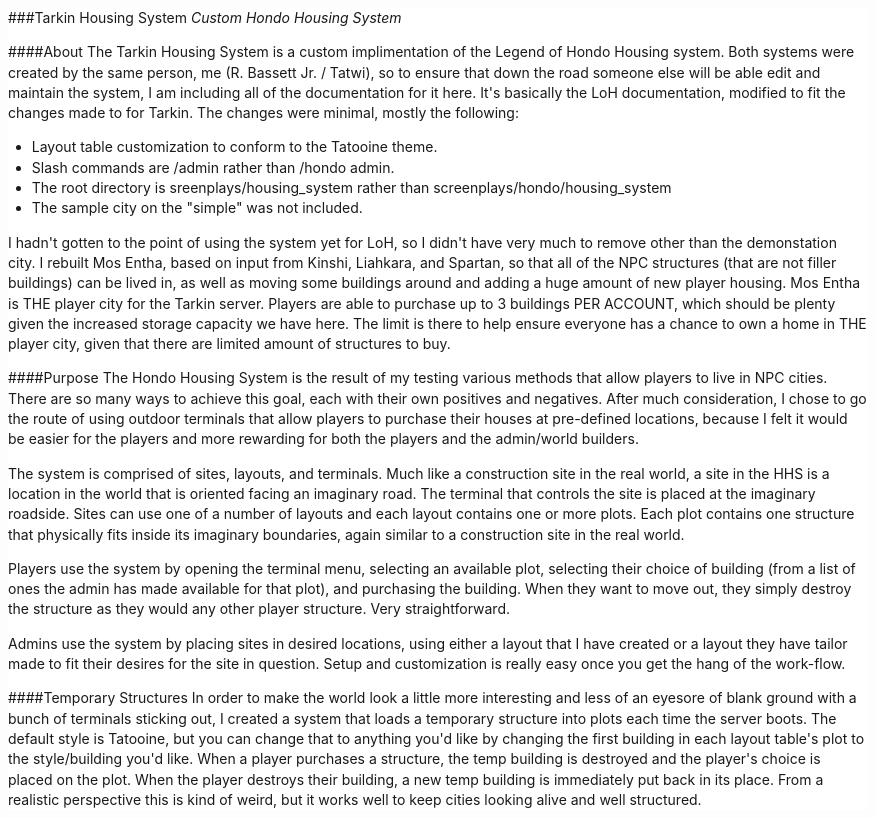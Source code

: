 ###Tarkin Housing System
*Custom Hondo Housing System*

####About
The Tarkin Housing System is a custom implimentation of the Legend of Hondo Housing system. Both systems were created by the same person, me (R. Bassett Jr. / Tatwi), so to ensure that down the road someone else will be able edit and maintain the system, I am including all of the documentation for it here. It's basically the LoH documentation, modified to fit the changes made to for Tarkin. The changes were minimal, mostly the following:

- Layout table customization to conform to the Tatooine theme.
- Slash commands are /admin rather than /hondo admin.
- The root directory is sreenplays/housing_system rather than screenplays/hondo/housing_system
- The sample city on the "simple" was not included.

I hadn't gotten to the point of using the system yet for LoH, so I didn't have very much to remove other than the demonstation city. I rebuilt Mos Entha, based on input from Kinshi, Liahkara, and Spartan, so that all of the NPC structures (that are not filler buildings) can be lived in, as well as moving some buildings around and adding a huge amount of new player housing. Mos Entha is THE player city for the Tarkin server. Players are able to purchase up to 3 buildings PER ACCOUNT, which should be plenty given the increased storage capacity we have here. The limit is there to help ensure everyone has a chance to own a home in THE player city, given that there are limited amount of structures to buy. 

####Purpose
The Hondo Housing System is the result of my testing various methods that allow players to live in NPC cities. There are so many ways to achieve this goal, each with their own positives and negatives. After much consideration, I chose to go the route of using outdoor terminals that allow players to purchase their houses at pre-defined locations, because I felt it would be easier for the players and more rewarding for both the players and the admin/world builders.

The system is comprised of sites, layouts, and terminals. Much like a construction site in the real world, a site in the HHS is a location in the world that is oriented facing an imaginary road. The terminal that controls the site is placed at the imaginary roadside. Sites can use one of a number of layouts and each layout contains one or more plots. Each plot contains one structure that physically fits inside its imaginary boundaries, again similar to a construction site in the real world.

Players use the system by opening the terminal menu, selecting an available plot, selecting their choice of building (from a list of ones the admin has made available for that plot), and purchasing the building. When they want to move out, they simply destroy the structure as they would any other player structure. Very straightforward.

Admins use the system by placing sites in desired locations, using either a layout that I have created or a layout they have tailor made to fit their desires for the site in question. Setup and customization is really easy once you get the hang of the work-flow.

####Temporary Structures
In order to make the world look a little more interesting and less of an eyesore of blank ground with a bunch of terminals sticking out, I created a system that loads a temporary structure into plots each time the server boots. The default style is Tatooine, but you can change that to anything you'd like by changing the first building in each layout table's plot to the style/building you'd like. When a player purchases a structure, the temp building is destroyed and the player's choice is placed on the plot. When the player destroys their building, a new temp building is immediately put back in its place. From a realistic perspective this is kind of weird, but it works well to keep cities looking alive and well structured. 
